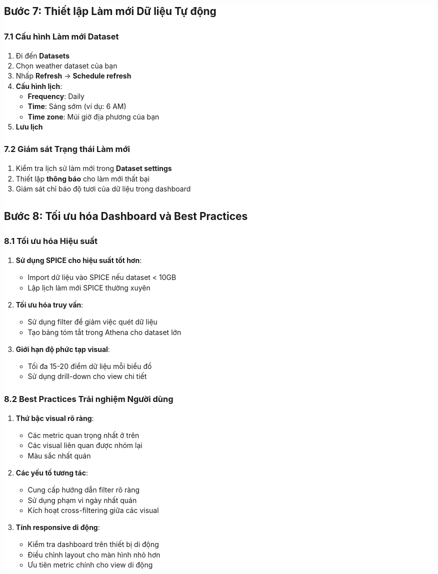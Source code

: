 ## Bước 7: Thiết lập Làm mới Dữ liệu Tự động

### 7.1 Cấu hình Làm mới Dataset

1. Đi đến **Datasets**
2. Chọn weather dataset của bạn
3. Nhấp **Refresh** → **Schedule refresh**
4. **Cấu hình lịch**:
   - **Frequency**: Daily
   - **Time**: Sáng sớm (ví dụ: 6 AM)
   - **Time zone**: Múi giờ địa phương của bạn
5. **Lưu lịch**

### 7.2 Giám sát Trạng thái Làm mới

1. Kiểm tra lịch sử làm mới trong **Dataset settings**
2. Thiết lập **thông báo** cho làm mới thất bại
3. Giám sát chỉ báo độ tươi của dữ liệu trong dashboard

## Bước 8: Tối ưu hóa Dashboard và Best Practices

### 8.1 Tối ưu hóa Hiệu suất

1. **Sử dụng SPICE cho hiệu suất tốt hơn**:

   - Import dữ liệu vào SPICE nếu dataset < 10GB
   - Lập lịch làm mới SPICE thường xuyên

2. **Tối ưu hóa truy vấn**:

   - Sử dụng filter để giảm việc quét dữ liệu
   - Tạo bảng tóm tắt trong Athena cho dataset lớn

3. **Giới hạn độ phức tạp visual**:
   - Tối đa 15-20 điểm dữ liệu mỗi biểu đồ
   - Sử dụng drill-down cho view chi tiết

### 8.2 Best Practices Trải nghiệm Người dùng

1. **Thứ bậc visual rõ ràng**:

   - Các metric quan trọng nhất ở trên
   - Các visual liên quan được nhóm lại
   - Màu sắc nhất quán

2. **Các yếu tố tương tác**:

   - Cung cấp hướng dẫn filter rõ ràng
   - Sử dụng phạm vi ngày nhất quán
   - Kích hoạt cross-filtering giữa các visual

3. **Tính responsive di động**:
   - Kiểm tra dashboard trên thiết bị di động
   - Điều chỉnh layout cho màn hình nhỏ hơn
   - Ưu tiên metric chính cho view di động
